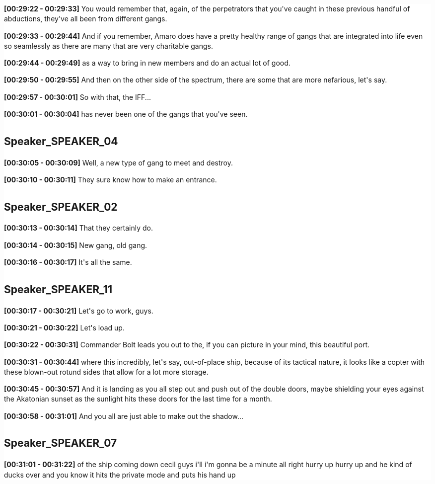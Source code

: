 **[00:29:22 - 00:29:33]** You would remember that, again, of the perpetrators that you've caught in these previous handful of abductions, they've all been from different gangs.

**[00:29:33 - 00:29:44]** And if you remember, Amaro does have a pretty healthy range of gangs that are integrated into life even so seamlessly as there are many that are very charitable gangs.

**[00:29:44 - 00:29:49]** as a way to bring in new members and do an actual lot of good.

**[00:29:50 - 00:29:55]** And then on the other side of the spectrum, there are some that are more nefarious, let's say.

**[00:29:57 - 00:30:01]** So with that, the IFF...

**[00:30:01 - 00:30:04]** has never been one of the gangs that you've seen.


## Speaker_SPEAKER_04

**[00:30:05 - 00:30:09]** Well, a new type of gang to meet and destroy.

**[00:30:10 - 00:30:11]** They sure know how to make an entrance.


## Speaker_SPEAKER_02

**[00:30:13 - 00:30:14]** That they certainly do.

**[00:30:14 - 00:30:15]** New gang, old gang.

**[00:30:16 - 00:30:17]** It's all the same.


## Speaker_SPEAKER_11

**[00:30:17 - 00:30:21]** Let's go to work, guys.

**[00:30:21 - 00:30:22]** Let's load up.

**[00:30:22 - 00:30:31]** Commander Bolt leads you out to the, if you can picture in your mind, this beautiful port.

**[00:30:31 - 00:30:44]** where this incredibly, let's say, out-of-place ship, because of its tactical nature, it looks like a copter with these blown-out rotund sides that allow for a lot more storage.

**[00:30:45 - 00:30:57]** And it is landing as you all step out and push out of the double doors, maybe shielding your eyes against the Akatonian sunset as the sunlight hits these doors for the last time for a month.

**[00:30:58 - 00:31:01]** And you all are just able to make out the shadow...


## Speaker_SPEAKER_07

**[00:31:01 - 00:31:22]** of the ship coming down cecil guys i'll i'm gonna be a minute all right hurry up hurry up and he kind of ducks over and you know it hits the private mode and puts his hand up
